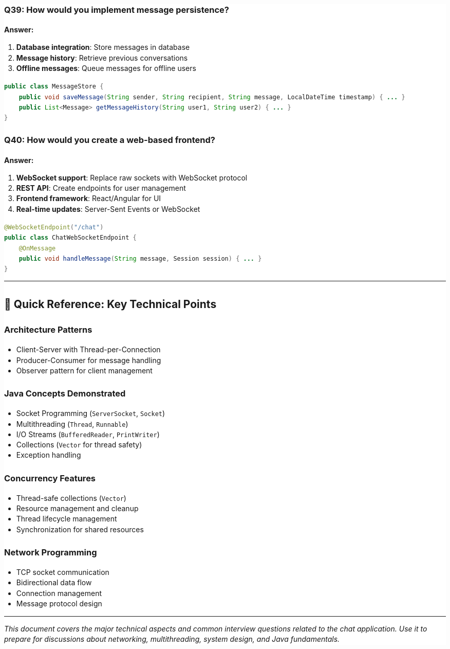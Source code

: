 ### Q39: How would you implement message persistence?
**Answer:**
1. **Database integration**: Store messages in database
2. **Message history**: Retrieve previous conversations
3. **Offline messages**: Queue messages for offline users
```java
public class MessageStore {
    public void saveMessage(String sender, String recipient, String message, LocalDateTime timestamp) { ... }
    public List<Message> getMessageHistory(String user1, String user2) { ... }
}
```

### Q40: How would you create a web-based frontend?
**Answer:**
1. **WebSocket support**: Replace raw sockets with WebSocket protocol
2. **REST API**: Create endpoints for user management
3. **Frontend framework**: React/Angular for UI
4. **Real-time updates**: Server-Sent Events or WebSocket
```java
@WebSocketEndpoint("/chat")
public class ChatWebSocketEndpoint {
    @OnMessage
    public void handleMessage(String message, Session session) { ... }
}
```

---

## 🎯 Quick Reference: Key Technical Points

### **Architecture Patterns**
- Client-Server with Thread-per-Connection
- Producer-Consumer for message handling
- Observer pattern for client management

### **Java Concepts Demonstrated**
- Socket Programming (`ServerSocket`, `Socket`)
- Multithreading (`Thread`, `Runnable`)
- I/O Streams (`BufferedReader`, `PrintWriter`)
- Collections (`Vector` for thread safety)
- Exception handling

### **Concurrency Features**
- Thread-safe collections (`Vector`)
- Resource management and cleanup
- Thread lifecycle management
- Synchronization for shared resources

### **Network Programming**
- TCP socket communication
- Bidirectional data flow
- Connection management
- Message protocol design

---

*This document covers the major technical aspects and common interview questions related to the chat application. Use it to prepare for discussions about networking, multithreading, system design, and Java fundamentals.* 